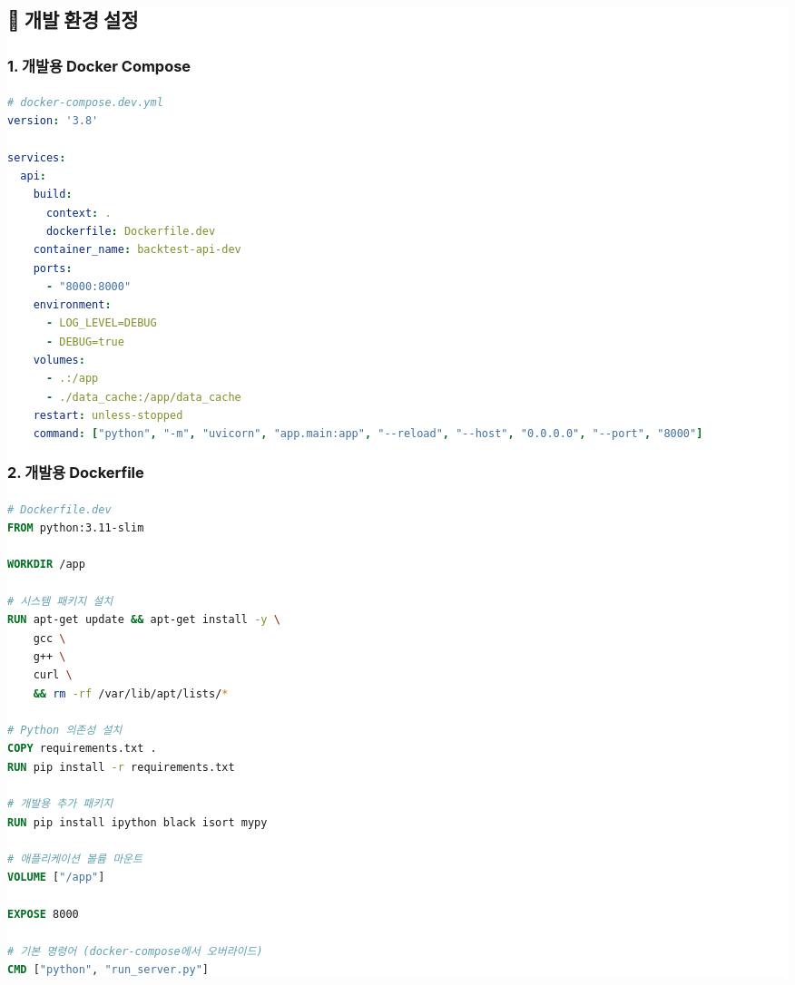 ## 🔧 개발 환경 설정

### 1. 개발용 Docker Compose

```yaml
# docker-compose.dev.yml
version: '3.8'

services:
  api:
    build: 
      context: .
      dockerfile: Dockerfile.dev
    container_name: backtest-api-dev
    ports:
      - "8000:8000"
    environment:
      - LOG_LEVEL=DEBUG
      - DEBUG=true
    volumes:
      - .:/app
      - ./data_cache:/app/data_cache
    restart: unless-stopped
    command: ["python", "-m", "uvicorn", "app.main:app", "--reload", "--host", "0.0.0.0", "--port", "8000"]
```

### 2. 개발용 Dockerfile

```dockerfile
# Dockerfile.dev
FROM python:3.11-slim

WORKDIR /app

# 시스템 패키지 설치
RUN apt-get update && apt-get install -y \
    gcc \
    g++ \
    curl \
    && rm -rf /var/lib/apt/lists/*

# Python 의존성 설치
COPY requirements.txt .
RUN pip install -r requirements.txt

# 개발용 추가 패키지
RUN pip install ipython black isort mypy

# 애플리케이션 볼륨 마운트
VOLUME ["/app"]

EXPOSE 8000

# 기본 명령어 (docker-compose에서 오버라이드)
CMD ["python", "run_server.py"]
```
